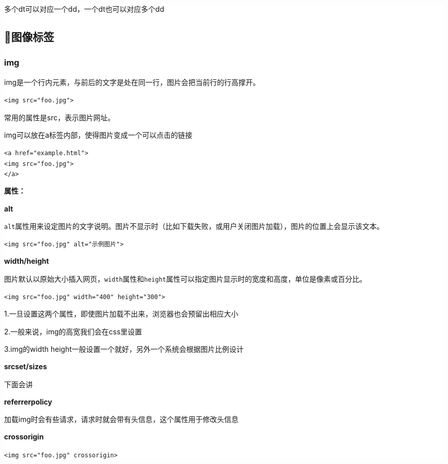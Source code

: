 多个dt可以对应一个dd，一个dt也可以对应多个dd

## 🌲图像标签

### img

img是一个行内元素，与前后的文字是处在同一行，图片会把当前行的行高撑开。

```
<img src="foo.jpg">
```

常用的属性是src，表示图片网址。

img可以放在a标签内部，使得图片变成一个可以点击的链接

```
<a href="example.html">
<img src="foo.jpg">
</a>
```

**属性：**

**alt**

`alt`属性用来设定图片的文字说明。图片不显示时（比如下载失败，或用户关闭图片加载），图片的位置上会显示该文本。

```
<img src="foo.jpg" alt="示例图片">
```



**width/height**

图片默认以原始大小插入网页，`width`属性和`height`属性可以指定图片显示时的宽度和高度，单位是像素或百分比。

```
<img src="foo.jpg" width="400" height="300">
```

1.一旦设置这两个属性，即使图片加载不出来，浏览器也会预留出相应大小

2.一般来说，img的高宽我们会在css里设置

3.img的width height一般设置一个就好，另外一个系统会根据图片比例设计



**srcset/sizes**

下面会讲



**referrerpolicy**

加载img时会有些请求，请求时就会带有头信息，这个属性用于修改头信息



**crossorigin**

```
<img src="foo.jpg" crossorigin>
```
